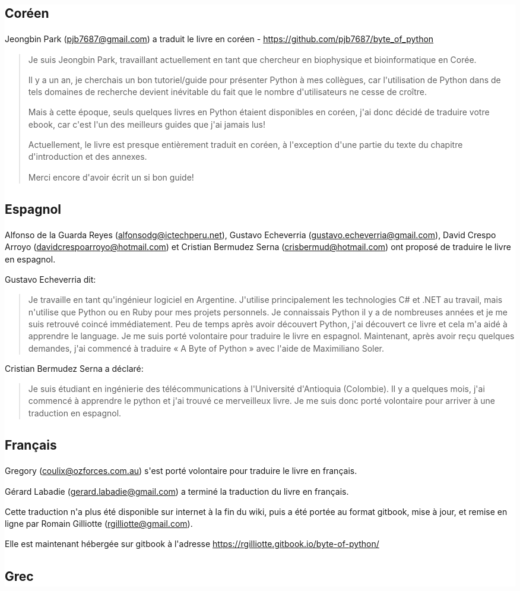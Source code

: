## Coréen

Jeongbin Park (pjb7687@gmail.com) a traduit le livre en coréen - <https://github.com/pjb7687/byte_of_python>

> Je suis Jeongbin Park, travaillant actuellement en tant que chercheur en biophysique et bioinformatique en Corée.
>
> Il y a un an, je cherchais un bon tutoriel/guide pour présenter Python à mes collègues, car l'utilisation de Python dans de tels domaines de recherche devient inévitable du fait que le nombre d'utilisateurs ne cesse de croître.
>
> Mais à cette époque, seuls quelques livres en Python étaient disponibles en coréen, j'ai donc décidé de traduire votre ebook, car c'est l'un des meilleurs guides que j'ai jamais lus!
>
> Actuellement, le livre est presque entièrement traduit en coréen, à l'exception d'une partie du texte du chapitre d'introduction et des annexes.
>
> Merci encore d'avoir écrit un si bon guide!

## Espagnol

Alfonso de la Guarda Reyes (alfonsodg@ictechperu.net), Gustavo Echeverria (gustavo.echeverria@gmail.com), David Crespo Arroyo (davidcrespoarroyo@hotmail.com) et Cristian Bermudez Serna (crisbermud@hotmail.com) ont proposé de traduire le livre en espagnol.


Gustavo Echeverria dit:

> Je travaille en tant qu'ingénieur logiciel en Argentine. J'utilise principalement les technologies C# et .NET au travail, mais n'utilise que Python ou en Ruby pour mes projets personnels. Je connaissais Python il y a de nombreuses années et je me suis retrouvé coincé immédiatement. Peu de temps après avoir découvert Python, j'ai découvert ce livre et cela m'a aidé à apprendre le language. Je me suis porté volontaire pour traduire le livre en espagnol. Maintenant, après avoir reçu quelques demandes, j'ai commencé à traduire «&nbsp;A Byte of Python&nbsp;» avec l'aide de Maximiliano Soler.

Cristian Bermudez Serna a déclaré:

> Je suis étudiant en ingénierie des télécommunications à l'Université d'Antioquia (Colombie). Il y a quelques mois, j'ai commencé à apprendre le python et j'ai trouvé ce merveilleux livre. Je me suis donc porté volontaire pour arriver à une traduction en espagnol.

## Français

Gregory (coulix@ozforces.com.au) s'est porté volontaire pour traduire le livre en français.

Gérard Labadie (gerard.labadie@gmail.com) a terminé la traduction du livre en français.

Cette traduction n'a plus été disponible sur internet à la fin du wiki, puis a été portée au format gitbook, mise à jour, et remise en ligne par Romain Gilliotte (rgilliotte@gmail.com).

Elle est maintenant hébergée sur gitbook à l'adresse https://rgilliotte.gitbook.io/byte-of-python/

## Grec
